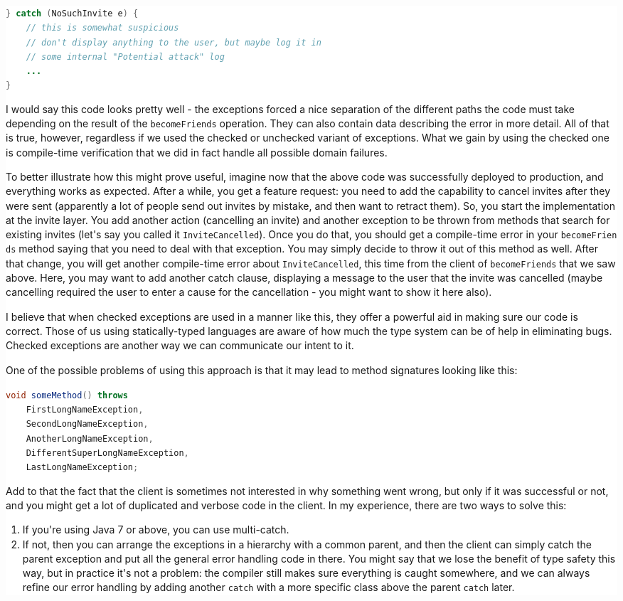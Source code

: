 ```java
} catch (NoSuchInvite e) {
	// this is somewhat suspicious
	// don't display anything to the user, but maybe log it in
	// some internal "Potential attack" log
	...
}
```

I would say this code looks pretty well - the exceptions forced a nice separation of the different paths the code must take depending on the result of the `becomeFriends` operation. They can also contain data describing the error in more detail. All of that is true, however, regardless if we used the checked or unchecked variant of exceptions. What we gain by using the checked one is compile-time verification that we did in fact handle all possible domain failures.

To better illustrate how this might prove useful, imagine now that the above code was successfully deployed to production, and everything works as expected. After a while, you get a feature request: you need to add the capability to cancel invites after they were sent (apparently a lot of people send out invites by mistake, and then want to retract them). So, you start the implementation at the invite layer. You add another action (cancelling an invite) and another exception to be thrown from methods that search for existing invites (let's say you called it `InviteCancelled`). Once you do that, you should get a compile-time error in your `becomeFriends` method saying that you need to deal with that exception. You may simply decide to throw it out of this method as well. After that change, you will get another compile-time error about `InviteCancelled`, this time from the client of `becomeFriends` that we saw above. Here, you may want to add another catch clause, displaying a message to the user that the invite was cancelled (maybe cancelling required the user to enter a cause for the cancellation - you might want to show it here also).

I believe that when checked exceptions are used in a manner like this, they offer a powerful aid in making sure our code is correct. Those of us using statically-typed languages are aware of how much the type system can be of help in eliminating bugs. Checked exceptions are another way we can communicate our intent to it.

One of the possible problems of using this approach is that it may lead to method signatures looking like this:

```java
void someMethod() throws
	FirstLongNameException,
	SecondLongNameException,
	AnotherLongNameException,
	DifferentSuperLongNameException,
	LastLongNameException;
```

Add to that the fact that the client is sometimes not interested in why something went wrong, but only if it was successful or not, and you might get a lot of duplicated and verbose code in the client. In my experience, there are two ways to solve this:

1. If you're using Java 7 or above, you can use multi-catch.
2. If not, then you can arrange the exceptions in a hierarchy with a common parent, and then the client can simply catch the parent exception and put all the general error handling code in there. You might say that we lose the benefit of type safety this way, but in practice it's not a problem: the compiler still makes sure everything is caught somewhere, and we can always refine our error handling by adding another `catch` with a more specific class above the parent `catch` later.
